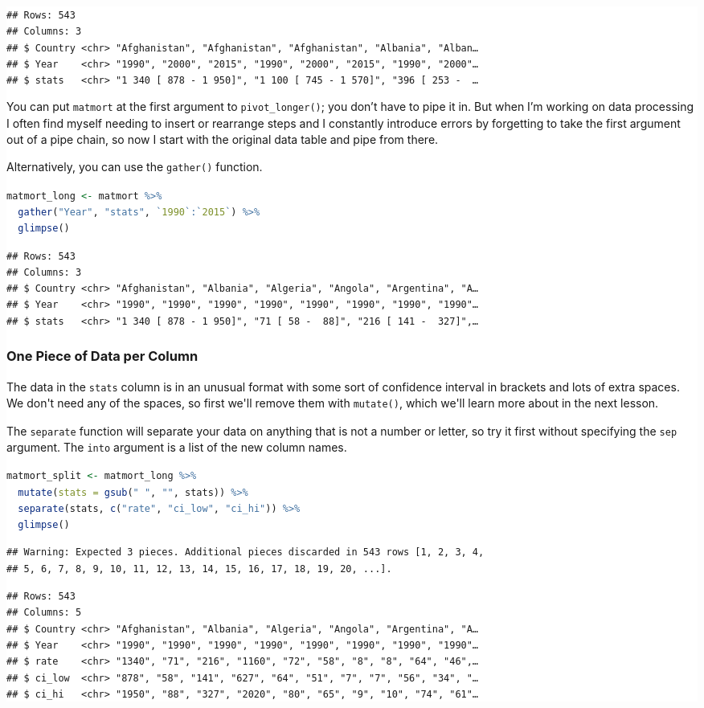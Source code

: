 ```
## Rows: 543
## Columns: 3
## $ Country <chr> "Afghanistan", "Afghanistan", "Afghanistan", "Albania", "Alban…
## $ Year    <chr> "1990", "2000", "2015", "1990", "2000", "2015", "1990", "2000"…
## $ stats   <chr> "1 340 [ 878 - 1 950]", "1 100 [ 745 - 1 570]", "396 [ 253 -  …
```

<div class="info">
<p>You can put <code>matmort</code> at the first argument to <code>pivot_longer()</code>; you don’t have to pipe it in. But when I’m working on data processing I often find myself needing to insert or rearrange steps and I constantly introduce errors by forgetting to take the first argument out of a pipe chain, so now I start with the original data table and pipe from there.</p>
</div>

Alternatively, you can use the `gather()` function.


```r
matmort_long <- matmort %>%
  gather("Year", "stats", `1990`:`2015`) %>%
  glimpse()
```

```
## Rows: 543
## Columns: 3
## $ Country <chr> "Afghanistan", "Albania", "Algeria", "Angola", "Argentina", "A…
## $ Year    <chr> "1990", "1990", "1990", "1990", "1990", "1990", "1990", "1990"…
## $ stats   <chr> "1 340 [ 878 - 1 950]", "71 [ 58 -  88]", "216 [ 141 -  327]",…
```

### One Piece of Data per Column

The data in the `stats` column is in an unusual format with some sort of confidence interval in brackets and lots of extra spaces. We don't need any of the spaces, so first we'll remove them with `mutate()`, which we'll learn more about in the next lesson.

The `separate` function will separate your data on anything that is not a number or letter, so try it first without specifying the `sep` argument. The `into` argument is a list of the new column names.


```r
matmort_split <- matmort_long %>%
  mutate(stats = gsub(" ", "", stats)) %>%
  separate(stats, c("rate", "ci_low", "ci_hi")) %>%
  glimpse()
```

```
## Warning: Expected 3 pieces. Additional pieces discarded in 543 rows [1, 2, 3, 4,
## 5, 6, 7, 8, 9, 10, 11, 12, 13, 14, 15, 16, 17, 18, 19, 20, ...].
```

```
## Rows: 543
## Columns: 5
## $ Country <chr> "Afghanistan", "Albania", "Algeria", "Angola", "Argentina", "A…
## $ Year    <chr> "1990", "1990", "1990", "1990", "1990", "1990", "1990", "1990"…
## $ rate    <chr> "1340", "71", "216", "1160", "72", "58", "8", "8", "64", "46",…
## $ ci_low  <chr> "878", "58", "141", "627", "64", "51", "7", "7", "56", "34", "…
## $ ci_hi   <chr> "1950", "88", "327", "2020", "80", "65", "9", "10", "74", "61"…
```
